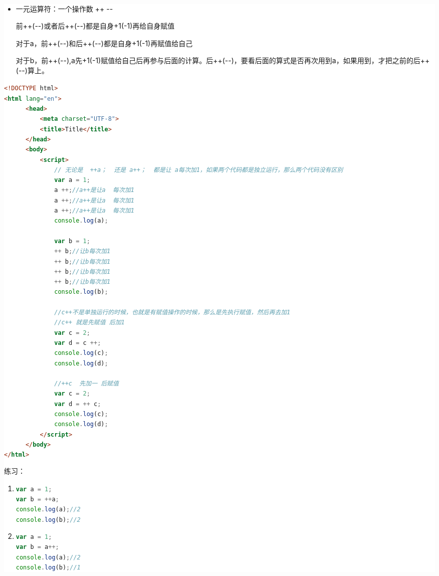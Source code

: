 + 一元运算符：一个操作数 ++ --
  
  前++(--)或者后++(--)都是自身+1(-1)再给自身赋值
  
  对于a，前++(--)和后++(--)都是自身+1(-1)再赋值给自己
  
  对于b，前++(--),a先+1(-1)赋值给自己后再参与后面的计算。后++(--)，要看后面的算式是否再次用到a，如果用到，才把之前的后++(--)算上。

```html
<!DOCTYPE html>
<html lang="en">
      <head>
          <meta charset="UTF-8">
          <title>Title</title>
      </head>
      <body>
          <script>
              // 无论是  ++a；  还是 a++；  都是让 a每次加1，如果两个代码都是独立运行，那么两个代码没有区别
              var a = 1;
              a ++;//a++是让a  每次加1
              a ++;//a++是让a  每次加1
              a ++;//a++是让a  每次加1
              console.log(a);

              var b = 1;
              ++ b;//让b每次加1
              ++ b;//让b每次加1
              ++ b;//让b每次加1
              ++ b;//让b每次加1
              console.log(b);

              //c++不是单独运行的时候，也就是有赋值操作的时候，那么是先执行赋值，然后再去加1
              //c++ 就是先赋值 后加1
              var c = 2;
              var d = c ++;
              console.log(c);
              console.log(d);

              //++c  先加一 后赋值
              var c = 2;
              var d = ++ c;
              console.log(c);
              console.log(d);
          </script>
      </body>
</html>
```

练习：

1. ```js
   var a = 1;
   var b = ++a;
   console.log(a);//2
   console.log(b);//2
   ```

2. ```js
   var a = 1;
   var b = a++;
   console.log(a);//2
   console.log(b);//1
   ```
